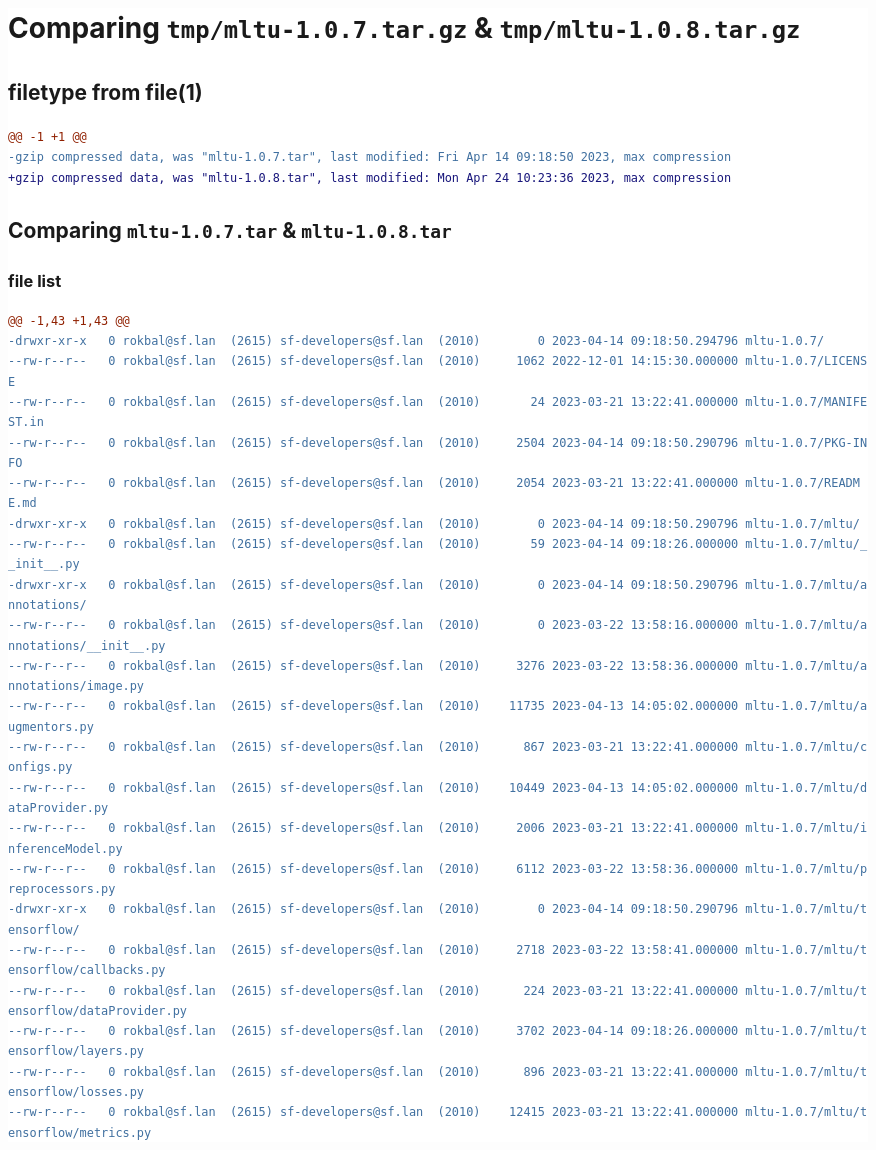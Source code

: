 # Comparing `tmp/mltu-1.0.7.tar.gz` & `tmp/mltu-1.0.8.tar.gz`

## filetype from file(1)

```diff
@@ -1 +1 @@
-gzip compressed data, was "mltu-1.0.7.tar", last modified: Fri Apr 14 09:18:50 2023, max compression
+gzip compressed data, was "mltu-1.0.8.tar", last modified: Mon Apr 24 10:23:36 2023, max compression
```

## Comparing `mltu-1.0.7.tar` & `mltu-1.0.8.tar`

### file list

```diff
@@ -1,43 +1,43 @@
-drwxr-xr-x   0 rokbal@sf.lan  (2615) sf-developers@sf.lan  (2010)        0 2023-04-14 09:18:50.294796 mltu-1.0.7/
--rw-r--r--   0 rokbal@sf.lan  (2615) sf-developers@sf.lan  (2010)     1062 2022-12-01 14:15:30.000000 mltu-1.0.7/LICENSE
--rw-r--r--   0 rokbal@sf.lan  (2615) sf-developers@sf.lan  (2010)       24 2023-03-21 13:22:41.000000 mltu-1.0.7/MANIFEST.in
--rw-r--r--   0 rokbal@sf.lan  (2615) sf-developers@sf.lan  (2010)     2504 2023-04-14 09:18:50.290796 mltu-1.0.7/PKG-INFO
--rw-r--r--   0 rokbal@sf.lan  (2615) sf-developers@sf.lan  (2010)     2054 2023-03-21 13:22:41.000000 mltu-1.0.7/README.md
-drwxr-xr-x   0 rokbal@sf.lan  (2615) sf-developers@sf.lan  (2010)        0 2023-04-14 09:18:50.290796 mltu-1.0.7/mltu/
--rw-r--r--   0 rokbal@sf.lan  (2615) sf-developers@sf.lan  (2010)       59 2023-04-14 09:18:26.000000 mltu-1.0.7/mltu/__init__.py
-drwxr-xr-x   0 rokbal@sf.lan  (2615) sf-developers@sf.lan  (2010)        0 2023-04-14 09:18:50.290796 mltu-1.0.7/mltu/annotations/
--rw-r--r--   0 rokbal@sf.lan  (2615) sf-developers@sf.lan  (2010)        0 2023-03-22 13:58:16.000000 mltu-1.0.7/mltu/annotations/__init__.py
--rw-r--r--   0 rokbal@sf.lan  (2615) sf-developers@sf.lan  (2010)     3276 2023-03-22 13:58:36.000000 mltu-1.0.7/mltu/annotations/image.py
--rw-r--r--   0 rokbal@sf.lan  (2615) sf-developers@sf.lan  (2010)    11735 2023-04-13 14:05:02.000000 mltu-1.0.7/mltu/augmentors.py
--rw-r--r--   0 rokbal@sf.lan  (2615) sf-developers@sf.lan  (2010)      867 2023-03-21 13:22:41.000000 mltu-1.0.7/mltu/configs.py
--rw-r--r--   0 rokbal@sf.lan  (2615) sf-developers@sf.lan  (2010)    10449 2023-04-13 14:05:02.000000 mltu-1.0.7/mltu/dataProvider.py
--rw-r--r--   0 rokbal@sf.lan  (2615) sf-developers@sf.lan  (2010)     2006 2023-03-21 13:22:41.000000 mltu-1.0.7/mltu/inferenceModel.py
--rw-r--r--   0 rokbal@sf.lan  (2615) sf-developers@sf.lan  (2010)     6112 2023-03-22 13:58:36.000000 mltu-1.0.7/mltu/preprocessors.py
-drwxr-xr-x   0 rokbal@sf.lan  (2615) sf-developers@sf.lan  (2010)        0 2023-04-14 09:18:50.290796 mltu-1.0.7/mltu/tensorflow/
--rw-r--r--   0 rokbal@sf.lan  (2615) sf-developers@sf.lan  (2010)     2718 2023-03-22 13:58:41.000000 mltu-1.0.7/mltu/tensorflow/callbacks.py
--rw-r--r--   0 rokbal@sf.lan  (2615) sf-developers@sf.lan  (2010)      224 2023-03-21 13:22:41.000000 mltu-1.0.7/mltu/tensorflow/dataProvider.py
--rw-r--r--   0 rokbal@sf.lan  (2615) sf-developers@sf.lan  (2010)     3702 2023-04-14 09:18:26.000000 mltu-1.0.7/mltu/tensorflow/layers.py
--rw-r--r--   0 rokbal@sf.lan  (2615) sf-developers@sf.lan  (2010)      896 2023-03-21 13:22:41.000000 mltu-1.0.7/mltu/tensorflow/losses.py
--rw-r--r--   0 rokbal@sf.lan  (2615) sf-developers@sf.lan  (2010)    12415 2023-03-21 13:22:41.000000 mltu-1.0.7/mltu/tensorflow/metrics.py
```